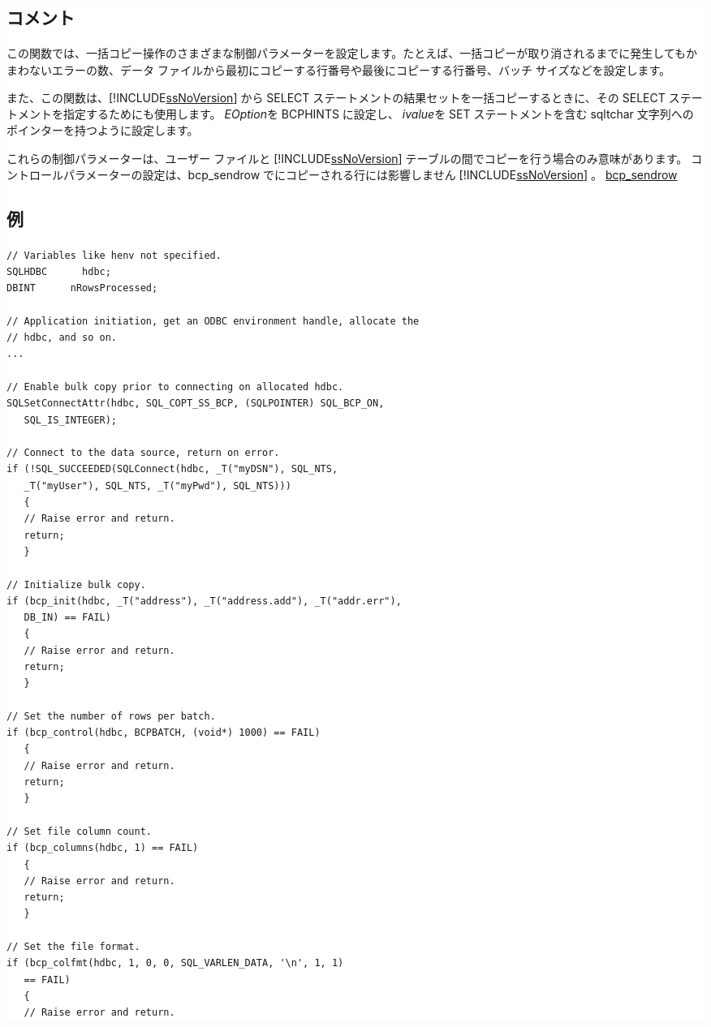 ## <a name="remarks"></a>コメント  
 この関数では、一括コピー操作のさまざまな制御パラメーターを設定します。たとえば、一括コピーが取り消されるまでに発生してもかまわないエラーの数、データ ファイルから最初にコピーする行番号や最後にコピーする行番号、バッチ サイズなどを設定します。  
  
 また、この関数は、[!INCLUDE[ssNoVersion](../../includes/ssnoversion-md.md)] から SELECT ステートメントの結果セットを一括コピーするときに、その SELECT ステートメントを指定するためにも使用します。 *EOption*を BCPHINTS に設定し、 *ivalue*を SET ステートメントを含む sqltchar 文字列へのポインターを持つように設定します。  
  
 これらの制御パラメーターは、ユーザー ファイルと [!INCLUDE[ssNoVersion](../../includes/ssnoversion-md.md)] テーブルの間でコピーを行う場合のみ意味があります。 コントロールパラメーターの設定は、bcp_sendrow でにコピーされる行には影響しません [!INCLUDE[ssNoVersion](../../includes/ssnoversion-md.md)] 。 [bcp_sendrow](../../relational-databases/native-client-odbc-extensions-bulk-copy-functions/bcp-sendrow.md)  
  
## <a name="example"></a>例  
  
```  
// Variables like henv not specified.  
SQLHDBC      hdbc;  
DBINT      nRowsProcessed;  
  
// Application initiation, get an ODBC environment handle, allocate the  
// hdbc, and so on.  
...   
  
// Enable bulk copy prior to connecting on allocated hdbc.  
SQLSetConnectAttr(hdbc, SQL_COPT_SS_BCP, (SQLPOINTER) SQL_BCP_ON,  
   SQL_IS_INTEGER);  
  
// Connect to the data source, return on error.  
if (!SQL_SUCCEEDED(SQLConnect(hdbc, _T("myDSN"), SQL_NTS,  
   _T("myUser"), SQL_NTS, _T("myPwd"), SQL_NTS)))  
   {  
   // Raise error and return.  
   return;  
   }  
  
// Initialize bulk copy.   
if (bcp_init(hdbc, _T("address"), _T("address.add"), _T("addr.err"),  
   DB_IN) == FAIL)  
   {  
   // Raise error and return.  
   return;  
   }  
  
// Set the number of rows per batch.   
if (bcp_control(hdbc, BCPBATCH, (void*) 1000) == FAIL)  
   {  
   // Raise error and return.  
   return;  
   }  
  
// Set file column count.   
if (bcp_columns(hdbc, 1) == FAIL)  
   {  
   // Raise error and return.  
   return;  
   }  
  
// Set the file format.   
if (bcp_colfmt(hdbc, 1, 0, 0, SQL_VARLEN_DATA, '\n', 1, 1)  
   == FAIL)  
   {  
   // Raise error and return.  
```